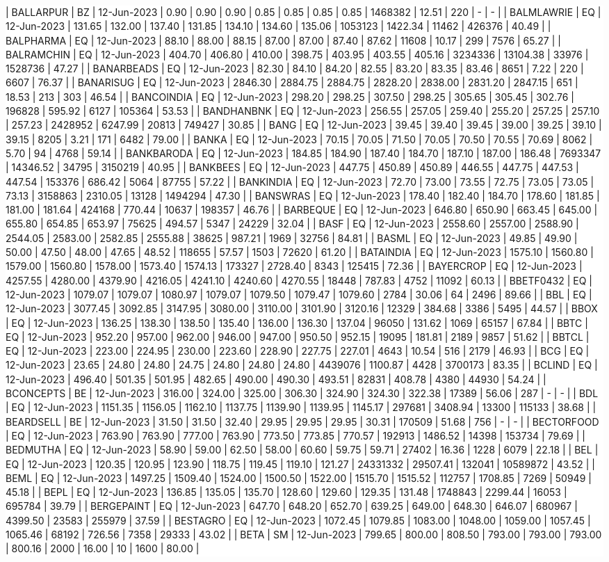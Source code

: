 | BALLARPUR | BZ | 12-Jun-2023 | 0.90 | 0.90 | 0.90 | 0.85 | 0.85 | 0.85 | 0.85 | 1468382 | 12.51 | 220 | - | - |
| BALMLAWRIE | EQ | 12-Jun-2023 | 131.65 | 132.00 | 137.40 | 131.85 | 134.10 | 134.60 | 135.06 | 1053123 | 1422.34 | 11462 | 426376 | 40.49 |
| BALPHARMA | EQ | 12-Jun-2023 | 88.10 | 88.00 | 88.15 | 87.00 | 87.00 | 87.40 | 87.62 | 11608 | 10.17 | 299 | 7576 | 65.27 |
| BALRAMCHIN | EQ | 12-Jun-2023 | 404.70 | 406.80 | 410.00 | 398.75 | 403.95 | 403.55 | 405.16 | 3234336 | 13104.38 | 33976 | 1528736 | 47.27 |
| BANARBEADS | EQ | 12-Jun-2023 | 82.30 | 84.10 | 84.20 | 82.55 | 83.20 | 83.35 | 83.46 | 8651 | 7.22 | 220 | 6607 | 76.37 |
| BANARISUG | EQ | 12-Jun-2023 | 2846.30 | 2884.75 | 2884.75 | 2828.20 | 2838.00 | 2831.20 | 2847.15 | 651 | 18.53 | 213 | 303 | 46.54 |
| BANCOINDIA | EQ | 12-Jun-2023 | 298.20 | 298.25 | 307.50 | 298.25 | 305.65 | 305.45 | 302.76 | 196828 | 595.92 | 6127 | 105364 | 53.53 |
| BANDHANBNK | EQ | 12-Jun-2023 | 256.55 | 257.05 | 259.40 | 255.20 | 257.25 | 257.10 | 257.23 | 2428952 | 6247.99 | 20813 | 749427 | 30.85 |
| BANG | EQ | 12-Jun-2023 | 39.45 | 39.40 | 39.45 | 39.00 | 39.25 | 39.10 | 39.15 | 8205 | 3.21 | 171 | 6482 | 79.00 |
| BANKA | EQ | 12-Jun-2023 | 70.15 | 70.05 | 71.50 | 70.05 | 70.50 | 70.55 | 70.69 | 8062 | 5.70 | 94 | 4768 | 59.14 |
| BANKBARODA | EQ | 12-Jun-2023 | 184.85 | 184.90 | 187.40 | 184.70 | 187.10 | 187.00 | 186.48 | 7693347 | 14346.52 | 34795 | 3150219 | 40.95 |
| BANKBEES | EQ | 12-Jun-2023 | 447.75 | 450.89 | 450.89 | 446.55 | 447.75 | 447.53 | 447.54 | 153376 | 686.42 | 5064 | 87755 | 57.22 |
| BANKINDIA | EQ | 12-Jun-2023 | 72.70 | 73.00 | 73.55 | 72.75 | 73.05 | 73.05 | 73.13 | 3158863 | 2310.05 | 13128 | 1494294 | 47.30 |
| BANSWRAS | EQ | 12-Jun-2023 | 178.40 | 182.40 | 184.70 | 178.60 | 181.85 | 181.00 | 181.64 | 424168 | 770.44 | 10637 | 198357 | 46.76 |
| BARBEQUE | EQ | 12-Jun-2023 | 646.80 | 650.90 | 663.45 | 645.00 | 655.80 | 654.85 | 653.97 | 75625 | 494.57 | 5347 | 24229 | 32.04 |
| BASF | EQ | 12-Jun-2023 | 2558.60 | 2557.00 | 2588.90 | 2544.05 | 2583.00 | 2582.85 | 2555.88 | 38625 | 987.21 | 1969 | 32756 | 84.81 |
| BASML | EQ | 12-Jun-2023 | 49.85 | 49.90 | 50.00 | 47.50 | 48.00 | 47.65 | 48.52 | 118655 | 57.57 | 1503 | 72620 | 61.20 |
| BATAINDIA | EQ | 12-Jun-2023 | 1575.10 | 1560.80 | 1579.00 | 1560.80 | 1578.00 | 1573.40 | 1574.13 | 173327 | 2728.40 | 8343 | 125415 | 72.36 |
| BAYERCROP | EQ | 12-Jun-2023 | 4257.55 | 4280.00 | 4379.90 | 4216.05 | 4241.10 | 4240.60 | 4270.55 | 18448 | 787.83 | 4752 | 11092 | 60.13 |
| BBETF0432 | EQ | 12-Jun-2023 | 1079.07 | 1079.07 | 1080.97 | 1079.07 | 1079.50 | 1079.47 | 1079.60 | 2784 | 30.06 | 64 | 2496 | 89.66 |
| BBL | EQ | 12-Jun-2023 | 3077.45 | 3092.85 | 3147.95 | 3080.00 | 3110.00 | 3101.90 | 3120.16 | 12329 | 384.68 | 3386 | 5495 | 44.57 |
| BBOX | EQ | 12-Jun-2023 | 136.25 | 138.30 | 138.50 | 135.40 | 136.00 | 136.30 | 137.04 | 96050 | 131.62 | 1069 | 65157 | 67.84 |
| BBTC | EQ | 12-Jun-2023 | 952.20 | 957.00 | 962.00 | 946.00 | 947.00 | 950.50 | 952.15 | 19095 | 181.81 | 2189 | 9857 | 51.62 |
| BBTCL | EQ | 12-Jun-2023 | 223.00 | 224.95 | 230.00 | 223.60 | 228.90 | 227.75 | 227.01 | 4643 | 10.54 | 516 | 2179 | 46.93 |
| BCG | EQ | 12-Jun-2023 | 23.65 | 24.80 | 24.80 | 24.75 | 24.80 | 24.80 | 24.80 | 4439076 | 1100.87 | 4428 | 3700173 | 83.35 |
| BCLIND | EQ | 12-Jun-2023 | 496.40 | 501.35 | 501.95 | 482.65 | 490.00 | 490.30 | 493.51 | 82831 | 408.78 | 4380 | 44930 | 54.24 |
| BCONCEPTS | BE | 12-Jun-2023 | 316.00 | 324.00 | 325.00 | 306.30 | 324.90 | 324.30 | 322.38 | 17389 | 56.06 | 287 | - | - |
| BDL | EQ | 12-Jun-2023 | 1151.35 | 1156.05 | 1162.10 | 1137.75 | 1139.90 | 1139.95 | 1145.17 | 297681 | 3408.94 | 13300 | 115133 | 38.68 |
| BEARDSELL | BE | 12-Jun-2023 | 31.50 | 31.50 | 32.40 | 29.95 | 29.95 | 29.95 | 30.31 | 170509 | 51.68 | 756 | - | - |
| BECTORFOOD | EQ | 12-Jun-2023 | 763.90 | 763.90 | 777.00 | 763.90 | 773.50 | 773.85 | 770.57 | 192913 | 1486.52 | 14398 | 153734 | 79.69 |
| BEDMUTHA | EQ | 12-Jun-2023 | 58.90 | 59.00 | 62.50 | 58.00 | 60.60 | 59.75 | 59.71 | 27402 | 16.36 | 1228 | 6079 | 22.18 |
| BEL | EQ | 12-Jun-2023 | 120.35 | 120.95 | 123.90 | 118.75 | 119.45 | 119.10 | 121.27 | 24331332 | 29507.41 | 132041 | 10589872 | 43.52 |
| BEML | EQ | 12-Jun-2023 | 1497.25 | 1509.40 | 1524.00 | 1500.50 | 1522.00 | 1515.70 | 1515.52 | 112757 | 1708.85 | 7269 | 50949 | 45.18 |
| BEPL | EQ | 12-Jun-2023 | 136.85 | 135.05 | 135.70 | 128.60 | 129.60 | 129.35 | 131.48 | 1748843 | 2299.44 | 16053 | 695784 | 39.79 |
| BERGEPAINT | EQ | 12-Jun-2023 | 647.70 | 648.20 | 652.70 | 639.25 | 649.00 | 648.30 | 646.07 | 680967 | 4399.50 | 23583 | 255979 | 37.59 |
| BESTAGRO | EQ | 12-Jun-2023 | 1072.45 | 1079.85 | 1083.00 | 1048.00 | 1059.00 | 1057.45 | 1065.46 | 68192 | 726.56 | 7358 | 29333 | 43.02 |
| BETA | SM | 12-Jun-2023 | 799.65 | 800.00 | 808.50 | 793.00 | 793.00 | 793.00 | 800.16 | 2000 | 16.00 | 10 | 1600 | 80.00 |